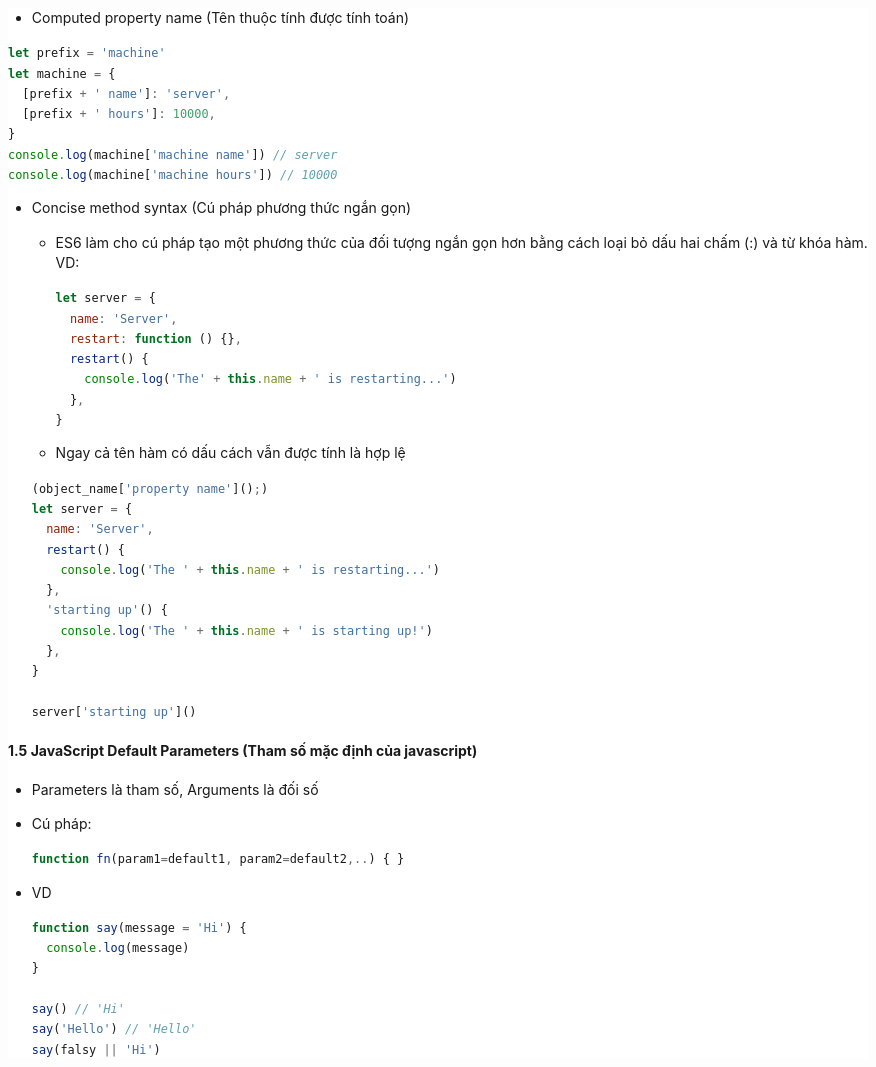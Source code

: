 - Computed property name (Tên thuộc tính được tính toán)

```jsx
let prefix = 'machine'
let machine = {
  [prefix + ' name']: 'server',
  [prefix + ' hours']: 10000,
}
console.log(machine['machine name']) // server
console.log(machine['machine hours']) // 10000
```

- Concise method syntax (Cú pháp phương thức ngắn gọn)

  - ES6 làm cho cú pháp tạo một phương thức của đối tượng ngắn gọn hơn bằng cách loại bỏ dấu hai chấm (:) và từ khóa
    hàm. VD:

    ```jsx
    let server = {
      name: 'Server',
      restart: function () {},
      restart() {
        console.log('The' + this.name + ' is restarting...')
      },
    }
    ```

  - Ngay cả tên hàm có dấu cách vẫn được tính là hợp lệ

  ```jsx
  (object_name['property name']();)
  let server = {
    name: 'Server',
    restart() {
      console.log('The ' + this.name + ' is restarting...')
    },
    'starting up'() {
      console.log('The ' + this.name + ' is starting up!')
    },
  }

  server['starting up']()
  ```

#### 1.5 JavaScript Default Parameters (Tham số mặc định của javascript)

- Parameters là tham số, Arguments là đối số
- Cú pháp:
  ```jsx
  function fn(param1=default1, param2=default2,..) { }
  ```
- VD

  ```jsx
  function say(message = 'Hi') {
    console.log(message)
  }

  say() // 'Hi'
  say('Hello') // 'Hello'
  say(falsy || 'Hi')
  ```

